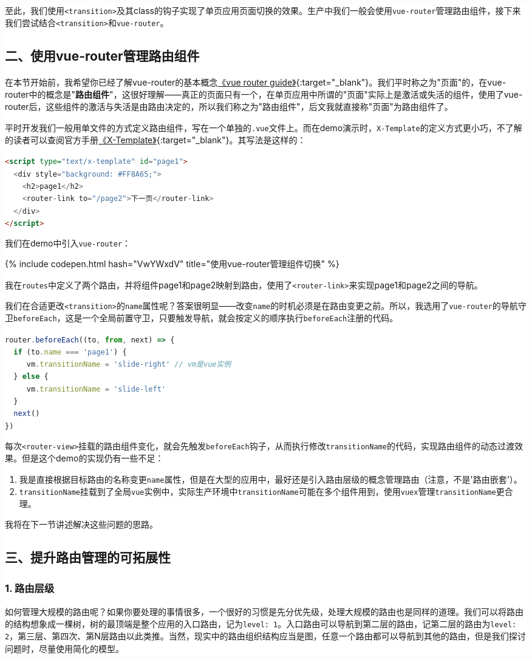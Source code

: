 至此，我们使用`<transition>`及其class的钩子实现了单页应用页面切换的效果。生产中我们一般会使用`vue-router`管理路由组件，接下来我们尝试结合`<transition>`和`vue-router`。

## 二、使用vue-router管理路由组件
在本节开始前，我希望你已经了解vue-router的基本概念[《vue router guide》](https://router.vuejs.org/zh/guide/){:target="_blank"}。我们平时称之为"页面"的，在vue-router中的概念是"**路由组件**"，这很好理解——真正的页面只有一个，在单页应用中所谓的"页面"实际上是激活或失活的组件，使用了vue-router后，这些组件的激活与失活是由路由决定的，所以我们称之为"路由组件"，后文我就直接称"页面"为路由组件了。

平时开发我们一般用单文件的方式定义路由组件，写在一个单独的`.vue`文件上。而在demo演示时，`X-Template`的定义方式更小巧，不了解的读者可以查阅官方手册[《X-Template》](https://cn.vuejs.org/v2/guide/components-edge-cases.html#X-Template){:target="_blank"}。其写法是这样的：

```html
<script type="text/x-template" id="page1">
  <div style="background: #FF8A65;">
    <h2>page1</h2>
    <router-link to="/page2">下一页</router-link>
  </div>
</script>
```

我们在demo中引入`vue-router`：

{% include codepen.html hash="VwYWxdV" title="使用vue-router管理组件切换" %}

我在`routes`中定义了两个路由，并将组件page1和page2映射到路由，使用了`<router-link>`来实现page1和page2之间的导航。

我们在合适更改`<transition>`的`name`属性呢？答案很明显——改变`name`的时机必须是在路由变更之前。所以，我选用了`vue-router`的导航守卫`beforeEach`，这是一个全局前置守卫，只要触发导航，就会按定义的顺序执行`beforeEach`注册的代码。

```javascript
router.beforeEach((to, from, next) => {
  if (to.name === 'page1') {
     vm.transitionName = 'slide-right' // vm是vue实例
  } else {
     vm.transitionName = 'slide-left'
  }
  next()
})
```

每次`<router-view>`挂载的路由组件变化，就会先触发`beforeEach`钩子，从而执行修改`transitionName`的代码，实现路由组件的动态过渡效果。但是这个demo的实现仍有一些不足：
1. 我是直接根据目标路由的名称变更`name`属性，但是在大型的应用中，最好还是引入路由层级的概念管理路由（注意，不是'路由嵌套'）。
2. `transitionName`挂载到了全局`vue`实例中，实际生产环境中`transitionName`可能在多个组件用到，使用`vuex`管理`transitionName`更合理。

我将在下一节讲述解决这些问题的思路。

## 三、提升路由管理的可拓展性
### 1. 路由层级
如何管理大规模的路由呢？如果你要处理的事情很多，一个很好的习惯是先分优先级，处理大规模的路由也是同样的道理。我们可以将路由的结构想象成一棵树，树的最顶端是整个应用的入口路由，记为`level: 1`。入口路由可以导航到第二层的路由，记第二层的路由为`level: 2`，第三层、第四次、第N层路由以此类推。当然，现实中的路由组织结构应当是图，任意一个路由都可以导航到其他的路由，但是我们探讨问题时，尽量使用简化的模型。
